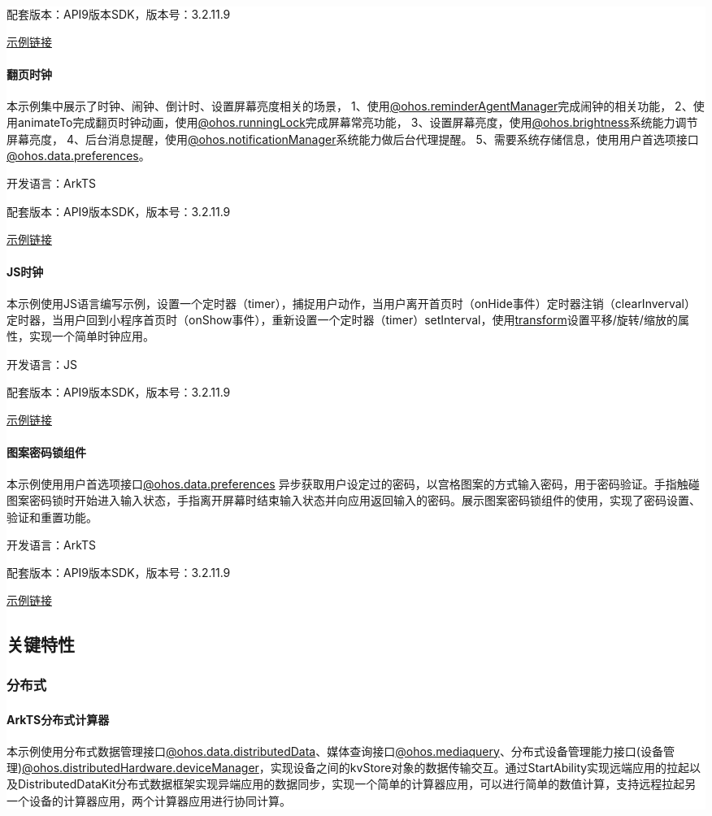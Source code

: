 配套版本：API9版本SDK，版本号：3.2.11.9

[示例链接](https://gitee.com/openharmony/applications_app_samples/tree/OpenHarmony-4.0-Release/code/Solutions/Tools/ArkTSClock)

#### 翻页时钟

本示例集中展示了时钟、闹钟、倒计时、设置屏幕亮度相关的场景，
1、使用[@ohos.reminderAgentManager](reference/apis/js-apis-reminderAgentManager.md)完成闹钟的相关功能，
2、使用animateTo完成翻页时钟动画，使用[@ohos.runningLock](reference/apis/js-apis-runninglock.md)完成屏幕常亮功能，
3、设置屏幕亮度，使用[@ohos.brightness](reference/apis/js-apis-brightness.md)系统能力调节屏幕亮度，
4、后台消息提醒，使用[@ohos.notificationManager](reference/apis/js-apis-notificationManager.md)系统能力做后台代理提醒。
5、需要系统存储信息，使用用户首选项接口[@ohos.data.preferences](reference/apis/js-apis-data-preferences.md)。

开发语言：ArkTS

配套版本：API9版本SDK，版本号：3.2.11.9

[示例链接](https://gitee.com/openharmony/applications_app_samples/tree/OpenHarmony-4.0-Release/code/Solutions/Tools/FlipClock)

#### JS时钟

本示例使用JS语言编写示例，设置一个定时器（timer），捕捉用户动作，当用户离开首页时（onHide事件）定时器注销（clearInverval）定时器，当用户回到小程序首页时（onShow事件），重新设置一个定时器（timer）setInterval，使用[transform](reference/arkui-js/js-components-svg-animatetransform.md)设置平移/旋转/缩放的属性，实现一个简单时钟应用。

开发语言：JS

配套版本：API9版本SDK，版本号：3.2.11.9

[示例链接](https://gitee.com/openharmony/applications_app_samples/tree/OpenHarmony-4.0-Release/code/Solutions/Tools/JsClock)

#### 图案密码锁组件

本示例使用用户首选项接口[@ohos.data.preferences](reference/apis/js-apis-data-preferences.md) 异步获取用户设定过的密码，以宫格图案的方式输入密码，用于密码验证。手指触碰图案密码锁时开始进入输入状态，手指离开屏幕时结束输入状态并向应用返回输入的密码。展示图案密码锁组件的使用，实现了密码设置、验证和重置功能。

开发语言：ArkTS

配套版本：API9版本SDK，版本号：3.2.11.9

[示例链接](https://gitee.com/openharmony/applications_app_samples/tree/OpenHarmony-4.0-Release/code/Solutions/Tools/PatternLock)



## 关键特性

### 分布式

#### ArkTS分布式计算器

本示例使用分布式数据管理接口[@ohos.data.distributedData](reference/apis/js-apis-distributed-data.md)、媒体查询接口[@ohos.mediaquery](reference/apis/js-apis-mediaquery.md)、分布式设备管理能力接口(设备管理)[@ohos.distributedHardware.deviceManager](reference/apis/js-apis-device-manager.md)，实现设备之间的kvStore对象的数据传输交互。通过StartAbility实现远端应用的拉起以及DistributedDataKit分布式数据框架实现异端应用的数据同步，实现一个简单的计算器应用，可以进行简单的数值计算，支持远程拉起另一个设备的计算器应用，两个计算器应用进行协同计算。
